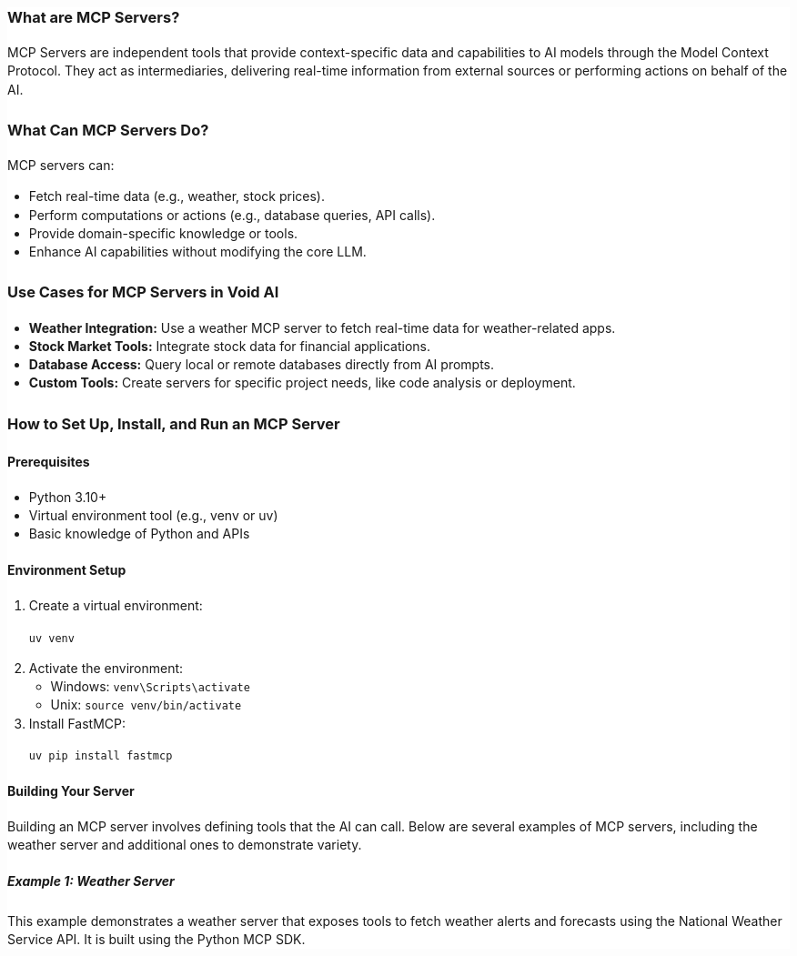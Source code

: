 ### What are MCP Servers?

MCP Servers are independent tools that provide context-specific data and capabilities to AI models through the Model Context Protocol. They act as intermediaries, delivering real-time information from external sources or performing actions on behalf of the AI.

### What Can MCP Servers Do?

MCP servers can:
- Fetch real-time data (e.g., weather, stock prices).
- Perform computations or actions (e.g., database queries, API calls).
- Provide domain-specific knowledge or tools.
- Enhance AI capabilities without modifying the core LLM.

### Use Cases for MCP Servers in Void AI

- **Weather Integration:** Use a weather MCP server to fetch real-time data for weather-related apps.
- **Stock Market Tools:** Integrate stock data for financial applications.
- **Database Access:** Query local or remote databases directly from AI prompts.
- **Custom Tools:** Create servers for specific project needs, like code analysis or deployment.

### How to Set Up, Install, and Run an MCP Server

#### Prerequisites

- Python 3.10+
- Virtual environment tool (e.g., venv or uv)
- Basic knowledge of Python and APIs

#### Environment Setup

1. Create a virtual environment:
   ```bash
   uv venv
   ```
2. Activate the environment:
   - Windows: `venv\Scripts\activate`
   - Unix: `source venv/bin/activate`
3. Install FastMCP:
   ```bash
   uv pip install fastmcp
   ```

#### Building Your Server

Building an MCP server involves defining tools that the AI can call. Below are several examples of MCP servers, including the weather server and additional ones to demonstrate variety.

##### Example 1: Weather Server

This example demonstrates a weather server that exposes tools to fetch weather alerts and forecasts using the National Weather Service API. It is built using the Python MCP SDK.
